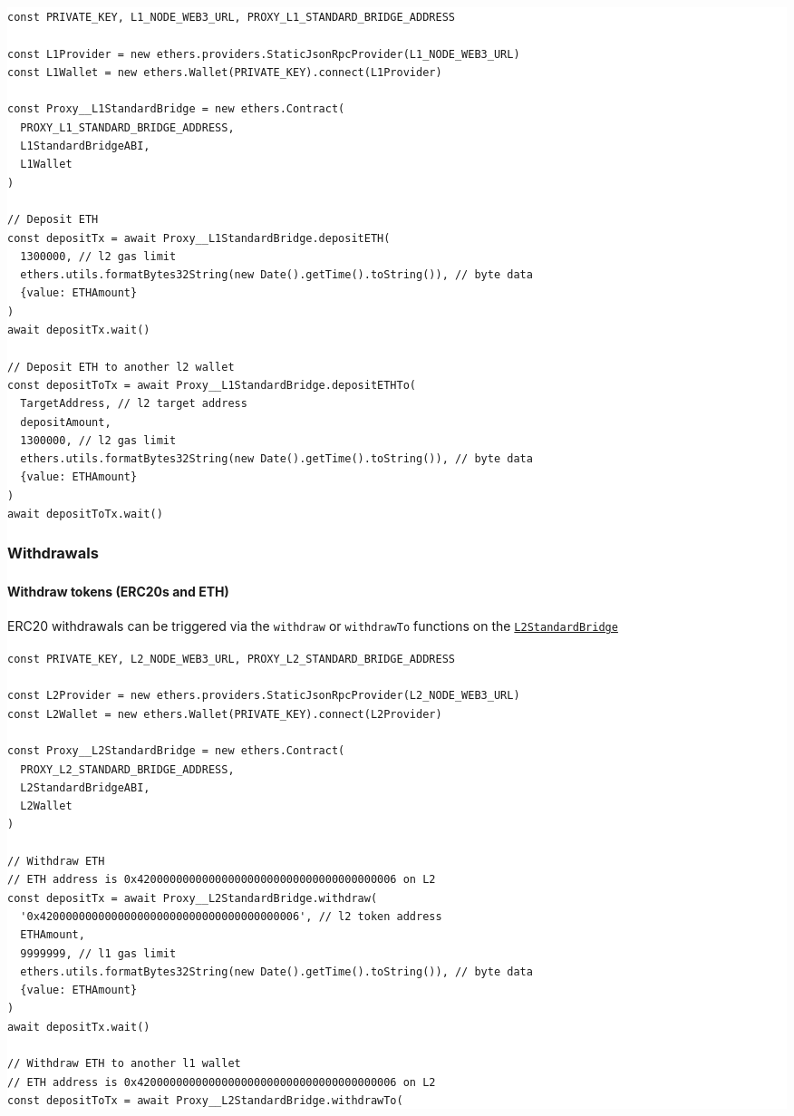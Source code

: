 ```
const PRIVATE_KEY, L1_NODE_WEB3_URL, PROXY_L1_STANDARD_BRIDGE_ADDRESS

const L1Provider = new ethers.providers.StaticJsonRpcProvider(L1_NODE_WEB3_URL)
const L1Wallet = new ethers.Wallet(PRIVATE_KEY).connect(L1Provider)

const Proxy__L1StandardBridge = new ethers.Contract(
  PROXY_L1_STANDARD_BRIDGE_ADDRESS,
  L1StandardBridgeABI,
  L1Wallet
)

// Deposit ETH
const depositTx = await Proxy__L1StandardBridge.depositETH(
  1300000, // l2 gas limit
  ethers.utils.formatBytes32String(new Date().getTime().toString()), // byte data
  {value: ETHAmount}
)
await depositTx.wait()

// Deposit ETH to another l2 wallet
const depositToTx = await Proxy__L1StandardBridge.depositETHTo(
  TargetAddress, // l2 target address
  depositAmount,
  1300000, // l2 gas limit
  ethers.utils.formatBytes32String(new Date().getTime().toString()), // byte data
  {value: ETHAmount}
)
await depositToTx.wait()
```

### Withdrawals

#### Withdraw tokens (ERC20s and ETH)

ERC20 withdrawals can be triggered via the `withdraw` or `withdrawTo` functions on the [`L2StandardBridge`](https://github.com/bobanetwork/boba/blob/develop/packages/contracts/contracts/L2/messaging/L2StandardBridge.sol)

```
const PRIVATE_KEY, L2_NODE_WEB3_URL, PROXY_L2_STANDARD_BRIDGE_ADDRESS

const L2Provider = new ethers.providers.StaticJsonRpcProvider(L2_NODE_WEB3_URL)
const L2Wallet = new ethers.Wallet(PRIVATE_KEY).connect(L2Provider)

const Proxy__L2StandardBridge = new ethers.Contract(
  PROXY_L2_STANDARD_BRIDGE_ADDRESS,
  L2StandardBridgeABI,
  L2Wallet
)

// Withdraw ETH
// ETH address is 0x4200000000000000000000000000000000000006 on L2
const depositTx = await Proxy__L2StandardBridge.withdraw(
  '0x4200000000000000000000000000000000000006', // l2 token address
  ETHAmount,
  9999999, // l1 gas limit
  ethers.utils.formatBytes32String(new Date().getTime().toString()), // byte data
  {value: ETHAmount}
)
await depositTx.wait()

// Withdraw ETH to another l1 wallet
// ETH address is 0x4200000000000000000000000000000000000006 on L2
const depositToTx = await Proxy__L2StandardBridge.withdrawTo(
```